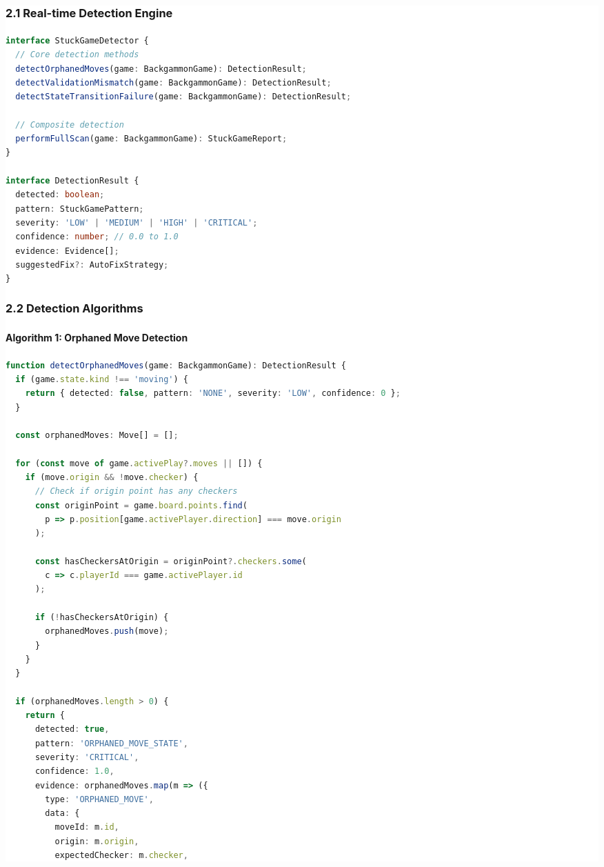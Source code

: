 ### 2.1 Real-time Detection Engine

```typescript
interface StuckGameDetector {
  // Core detection methods
  detectOrphanedMoves(game: BackgammonGame): DetectionResult;
  detectValidationMismatch(game: BackgammonGame): DetectionResult;
  detectStateTransitionFailure(game: BackgammonGame): DetectionResult;
  
  // Composite detection
  performFullScan(game: BackgammonGame): StuckGameReport;
}

interface DetectionResult {
  detected: boolean;
  pattern: StuckGamePattern;
  severity: 'LOW' | 'MEDIUM' | 'HIGH' | 'CRITICAL';
  confidence: number; // 0.0 to 1.0
  evidence: Evidence[];
  suggestedFix?: AutoFixStrategy;
}
```

### 2.2 Detection Algorithms

#### Algorithm 1: Orphaned Move Detection

```typescript
function detectOrphanedMoves(game: BackgammonGame): DetectionResult {
  if (game.state.kind !== 'moving') {
    return { detected: false, pattern: 'NONE', severity: 'LOW', confidence: 0 };
  }

  const orphanedMoves: Move[] = [];
  
  for (const move of game.activePlay?.moves || []) {
    if (move.origin && !move.checker) {
      // Check if origin point has any checkers
      const originPoint = game.board.points.find(
        p => p.position[game.activePlayer.direction] === move.origin
      );
      
      const hasCheckersAtOrigin = originPoint?.checkers.some(
        c => c.playerId === game.activePlayer.id
      );
      
      if (!hasCheckersAtOrigin) {
        orphanedMoves.push(move);
      }
    }
  }
  
  if (orphanedMoves.length > 0) {
    return {
      detected: true,
      pattern: 'ORPHANED_MOVE_STATE',
      severity: 'CRITICAL',
      confidence: 1.0,
      evidence: orphanedMoves.map(m => ({
        type: 'ORPHANED_MOVE',
        data: {
          moveId: m.id,
          origin: m.origin,
          expectedChecker: m.checker,
```